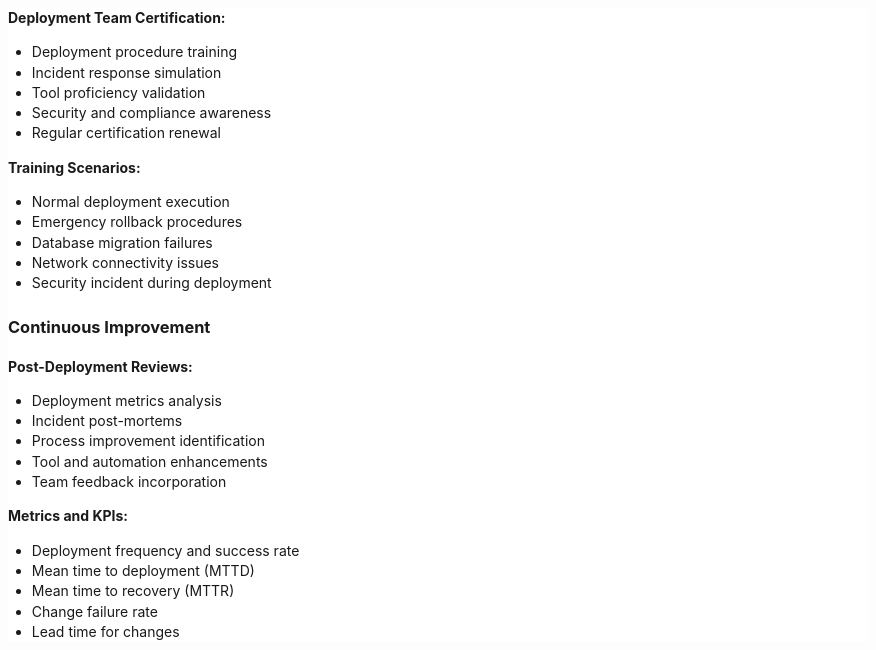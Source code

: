 **Deployment Team Certification:**
- Deployment procedure training
- Incident response simulation
- Tool proficiency validation
- Security and compliance awareness
- Regular certification renewal

**Training Scenarios:**
- Normal deployment execution
- Emergency rollback procedures
- Database migration failures
- Network connectivity issues
- Security incident during deployment

### Continuous Improvement

**Post-Deployment Reviews:**
- Deployment metrics analysis
- Incident post-mortems
- Process improvement identification
- Tool and automation enhancements
- Team feedback incorporation

**Metrics and KPIs:**
- Deployment frequency and success rate
- Mean time to deployment (MTTD)
- Mean time to recovery (MTTR)
- Change failure rate
- Lead time for changes
